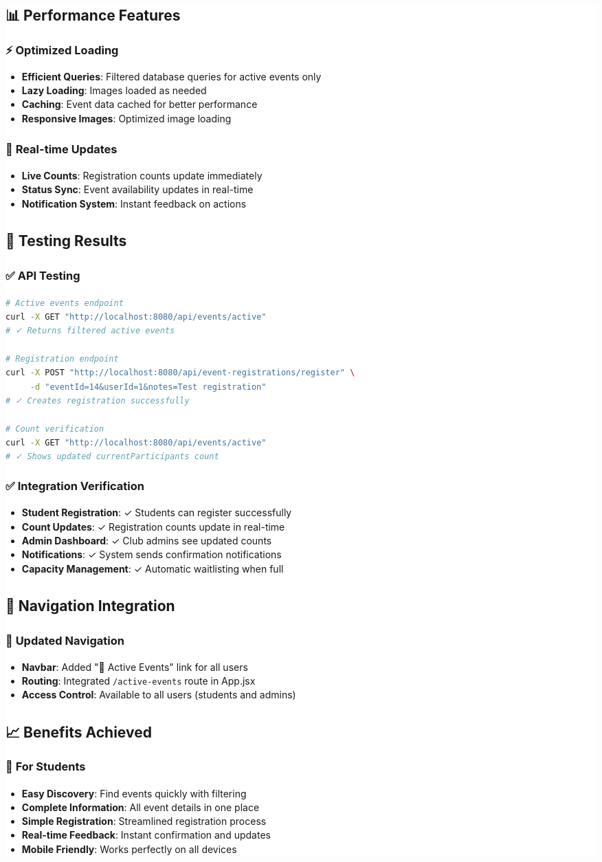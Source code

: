 ## 📊 **Performance Features**

### ⚡ **Optimized Loading**
- **Efficient Queries**: Filtered database queries for active events only
- **Lazy Loading**: Images loaded as needed
- **Caching**: Event data cached for better performance
- **Responsive Images**: Optimized image loading

### 🔄 **Real-time Updates**
- **Live Counts**: Registration counts update immediately
- **Status Sync**: Event availability updates in real-time
- **Notification System**: Instant feedback on actions

## 🧪 **Testing Results**

### ✅ **API Testing**
```bash
# Active events endpoint
curl -X GET "http://localhost:8080/api/events/active"
# ✓ Returns filtered active events

# Registration endpoint
curl -X POST "http://localhost:8080/api/event-registrations/register" \
     -d "eventId=14&userId=1&notes=Test registration"
# ✓ Creates registration successfully

# Count verification
curl -X GET "http://localhost:8080/api/events/active"
# ✓ Shows updated currentParticipants count
```

### ✅ **Integration Verification**
- **Student Registration**: ✓ Students can register successfully
- **Count Updates**: ✓ Registration counts update in real-time
- **Admin Dashboard**: ✓ Club admins see updated counts
- **Notifications**: ✓ System sends confirmation notifications
- **Capacity Management**: ✓ Automatic waitlisting when full

## 🚀 **Navigation Integration**

### 🧭 **Updated Navigation**
- **Navbar**: Added "🎪 Active Events" link for all users
- **Routing**: Integrated `/active-events` route in App.jsx
- **Access Control**: Available to all users (students and admins)

## 📈 **Benefits Achieved**

### 🎯 **For Students**
- **Easy Discovery**: Find events quickly with filtering
- **Complete Information**: All event details in one place
- **Simple Registration**: Streamlined registration process
- **Real-time Feedback**: Instant confirmation and updates
- **Mobile Friendly**: Works perfectly on all devices
